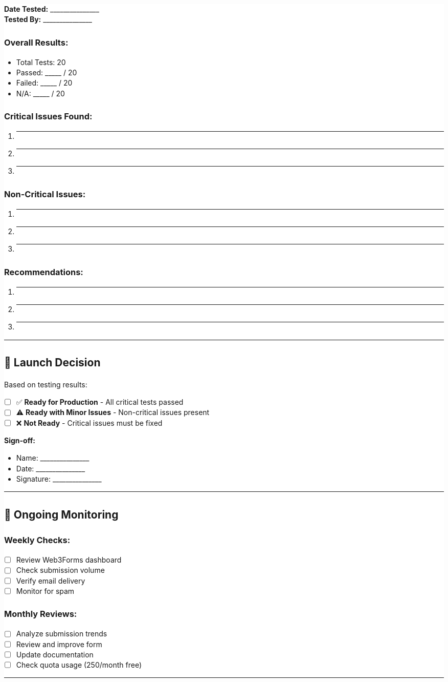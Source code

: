 **Date Tested:** _______________  
**Tested By:** _______________

### Overall Results:
- Total Tests: 20
- Passed: _____ / 20
- Failed: _____ / 20
- N/A: _____ / 20

### Critical Issues Found:
1. _______________________________________________
2. _______________________________________________
3. _______________________________________________

### Non-Critical Issues:
1. _______________________________________________
2. _______________________________________________
3. _______________________________________________

### Recommendations:
1. _______________________________________________
2. _______________________________________________
3. _______________________________________________

---

## 🚀 Launch Decision

Based on testing results:

- [ ] ✅ **Ready for Production** - All critical tests passed
- [ ] ⚠️ **Ready with Minor Issues** - Non-critical issues present
- [ ] ❌ **Not Ready** - Critical issues must be fixed

**Sign-off:**
- Name: _______________
- Date: _______________
- Signature: _______________

---

## 🔄 Ongoing Monitoring

### Weekly Checks:
- [ ] Review Web3Forms dashboard
- [ ] Check submission volume
- [ ] Verify email delivery
- [ ] Monitor for spam

### Monthly Reviews:
- [ ] Analyze submission trends
- [ ] Review and improve form
- [ ] Update documentation
- [ ] Check quota usage (250/month free)

---